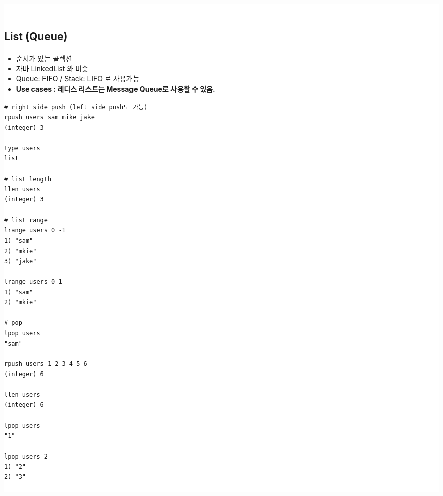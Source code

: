 <br />

## List (Queue)

- 순서가 있는 콜렉션
- 자바 LinkedList 와 비슷
- Queue: FIFO / Stack: LIFO 로 사용가능
- **Use cases : 레디스 리스트는 Message Queue로 사용할 수 있음.**

```shell
# right side push (left side push도 가능)
rpush users sam mike jake
(integer) 3
 
type users
list
 
# list length
llen users
(integer) 3

# list range
lrange users 0 -1
1) "sam"
2) "mkie"
3) "jake"

lrange users 0 1
1) "sam"
2) "mkie"

# pop
lpop users
"sam"

rpush users 1 2 3 4 5 6
(integer) 6

llen users
(integer) 6

lpop users
"1"

lpop users 2
1) "2"
2) "3"


```


